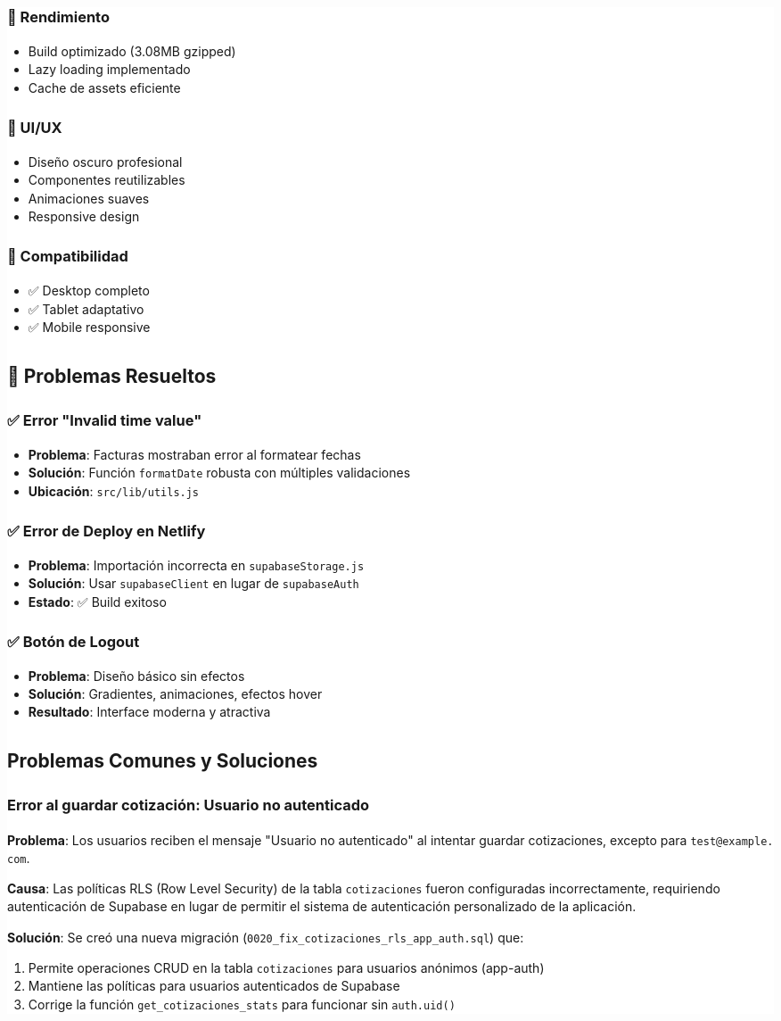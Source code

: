 ### **🚀 Rendimiento**
- Build optimizado (3.08MB gzipped)
- Lazy loading implementado
- Cache de assets eficiente

### **🎨 UI/UX**
- Diseño oscuro profesional
- Componentes reutilizables
- Animaciones suaves
- Responsive design

### **📱 Compatibilidad**
- ✅ Desktop completo
- ✅ Tablet adaptativo  
- ✅ Mobile responsive

## 🐛 Problemas Resueltos

### **✅ Error "Invalid time value"**
- **Problema**: Facturas mostraban error al formatear fechas
- **Solución**: Función `formatDate` robusta con múltiples validaciones
- **Ubicación**: `src/lib/utils.js`

### **✅ Error de Deploy en Netlify**
- **Problema**: Importación incorrecta en `supabaseStorage.js`
- **Solución**: Usar `supabaseClient` en lugar de `supabaseAuth`
- **Estado**: ✅ Build exitoso

### **✅ Botón de Logout**
- **Problema**: Diseño básico sin efectos
- **Solución**: Gradientes, animaciones, efectos hover
- **Resultado**: Interface moderna y atractiva

## Problemas Comunes y Soluciones

### Error al guardar cotización: Usuario no autenticado

**Problema**: Los usuarios reciben el mensaje "Usuario no autenticado" al intentar guardar cotizaciones, excepto para `test@example.com`.

**Causa**: Las políticas RLS (Row Level Security) de la tabla `cotizaciones` fueron configuradas incorrectamente, requiriendo autenticación de Supabase en lugar de permitir el sistema de autenticación personalizado de la aplicación.

**Solución**: Se creó una nueva migración (`0020_fix_cotizaciones_rls_app_auth.sql`) que:
1. Permite operaciones CRUD en la tabla `cotizaciones` para usuarios anónimos (app-auth)
2. Mantiene las políticas para usuarios autenticados de Supabase
3. Corrige la función `get_cotizaciones_stats` para funcionar sin `auth.uid()`
